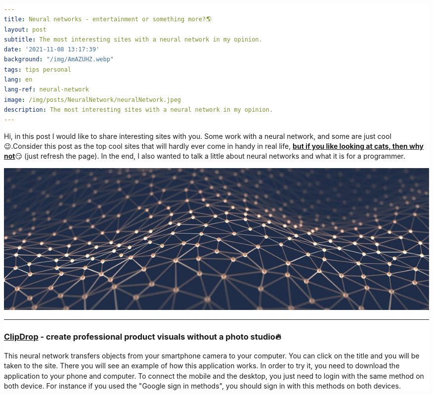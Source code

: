 ```yaml
---
title: Neural networks - entertainment or something more?🌎
layout: post
subtitle: The most interesting sites with a neural network in my opinion.
date: '2021-11-08 13:17:39'
background: "/img/AmAZUHZ.webp"
tags: tips personal
lang: en
lang-ref: neural-network
image: /img/posts/NeuralNetwork/neuralNetwork.jpeg
description: The most interesting sites with a neural network in my opinion.
---
```

Hi, in this post I would like to share interesting sites with you. Some work with a neural network, and some are just cool😉.Consider this post as the top cool sites that will hardly ever come in handy in real life, [**but if you like looking at cats, then why not**](https://thiscatdoesnotexist.com/)😏 (just refresh the page). In the end, I also wanted to talk a little about neural networks and what it is for a programmer.

<img src="/img/posts/NeuralNetwork/neuralNetwork.jpeg" alt="Network" class="responsive">
<style>
    .responsive {
    width: 100%;
    height: auto;
}
</style>

***

### [ClipDrop](https://clipdrop.co/) - create professional product visuals without a photo studio🔥
This neural network transfers objects from your smartphone camera to your computer. You can click on the title and you will be taken to the site. There you will see an example of how this application works. In order to try it, you need to download the application to your phone and computer. To connect  the mobile and the desktop, you just need to login with the same method on both device. For instance if you used the "Google sign in methods", you should sign in with this methods on both devices.
